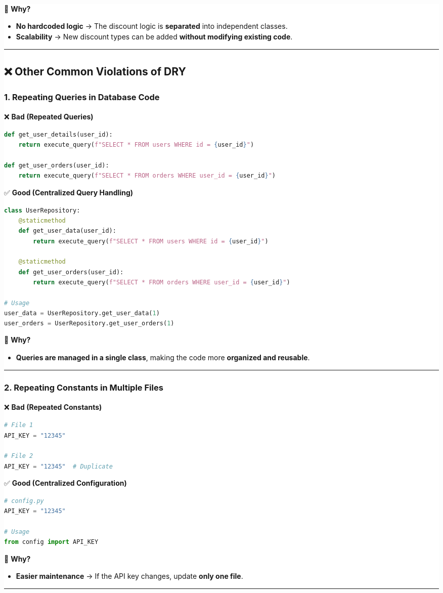 ```python
```
🎯 **Why?**  
- **No hardcoded logic** → The discount logic is **separated** into independent classes.  
- **Scalability** → New discount types can be added **without modifying existing code**.  

---

## **❌ Other Common Violations of DRY**
### **1. Repeating Queries in Database Code**
❌ **Bad (Repeated Queries)**
```python
def get_user_details(user_id):
    return execute_query(f"SELECT * FROM users WHERE id = {user_id}")

def get_user_orders(user_id):
    return execute_query(f"SELECT * FROM orders WHERE user_id = {user_id}")
```
✅ **Good (Centralized Query Handling)**
```python
class UserRepository:
    @staticmethod
    def get_user_data(user_id):
        return execute_query(f"SELECT * FROM users WHERE id = {user_id}")

    @staticmethod
    def get_user_orders(user_id):
        return execute_query(f"SELECT * FROM orders WHERE user_id = {user_id}")

# Usage
user_data = UserRepository.get_user_data(1)
user_orders = UserRepository.get_user_orders(1)
```
🎯 **Why?**  
- **Queries are managed in a single class**, making the code more **organized and reusable**.  

---

### **2. Repeating Constants in Multiple Files**
❌ **Bad (Repeated Constants)**
```python
# File 1
API_KEY = "12345"

# File 2
API_KEY = "12345"  # Duplicate
```
✅ **Good (Centralized Configuration)**
```python
# config.py
API_KEY = "12345"

# Usage
from config import API_KEY
```
🎯 **Why?**  
- **Easier maintenance** → If the API key changes, update **only one file**.  

---